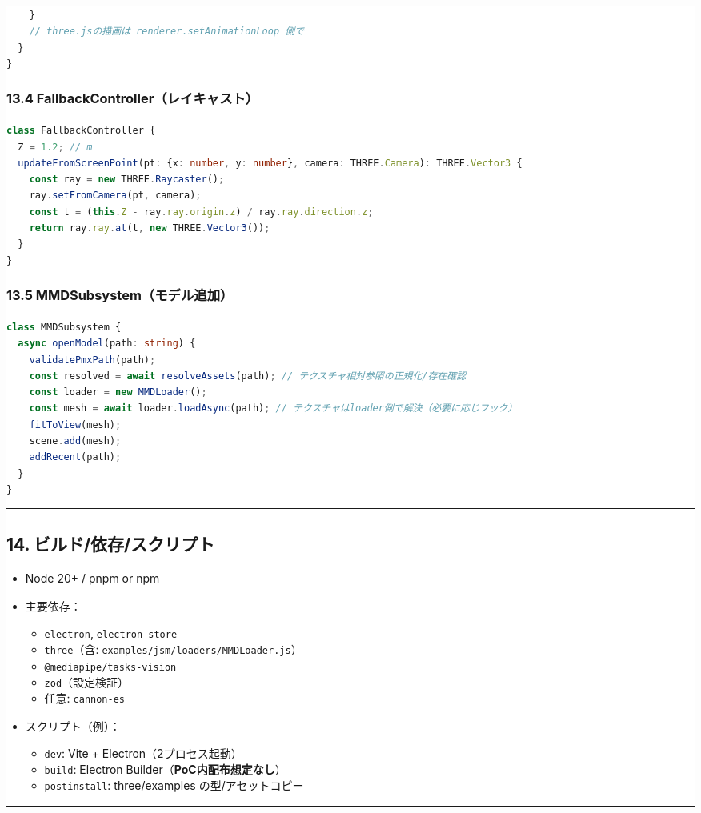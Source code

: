 ```ts
    }
    // three.jsの描画は renderer.setAnimationLoop 側で
  }
}
```

### 13.4 FallbackController（レイキャスト）

```ts
class FallbackController {
  Z = 1.2; // m
  updateFromScreenPoint(pt: {x: number, y: number}, camera: THREE.Camera): THREE.Vector3 {
    const ray = new THREE.Raycaster();
    ray.setFromCamera(pt, camera);
    const t = (this.Z - ray.ray.origin.z) / ray.ray.direction.z;
    return ray.ray.at(t, new THREE.Vector3());
  }
}
```

### 13.5 MMDSubsystem（モデル追加）

```ts
class MMDSubsystem {
  async openModel(path: string) {
    validatePmxPath(path);
    const resolved = await resolveAssets(path); // テクスチャ相対参照の正規化/存在確認
    const loader = new MMDLoader();
    const mesh = await loader.loadAsync(path); // テクスチャはloader側で解決（必要に応じフック）
    fitToView(mesh);
    scene.add(mesh);
    addRecent(path);
  }
}
```

---

## 14. ビルド/依存/スクリプト

* Node 20+ / pnpm or npm
* 主要依存：

  * `electron`, `electron-store`
  * `three`（含: `examples/jsm/loaders/MMDLoader.js`）
  * `@mediapipe/tasks-vision`
  * `zod`（設定検証）
  * 任意: `cannon-es`
* スクリプト（例）：

  * `dev`: Vite + Electron（2プロセス起動）
  * `build`: Electron Builder（**PoC内配布想定なし**）
  * `postinstall`: three/examples の型/アセットコピー

---